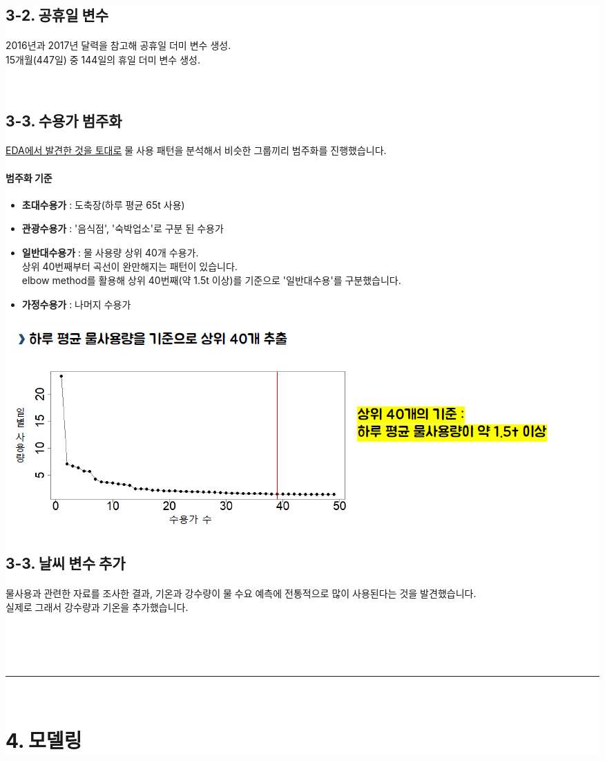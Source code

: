 ## 3-2. 공휴일 변수 

2016년과 2017년 달력을 참고해 공휴일 더미 변수 생성. <br>
15개월(447일) 중 144일의 휴일 더미 변수 생성. 

<br>

## 3-3. 수용가 범주화

[EDA에서 발견한 것을 토대로](#5-사용-패턴에-따라-4가지-집단으로-나뉠-수-있겠다) 물 사용 패턴을 분석해서 비슷한 그룹끼리 범주화를 진행했습니다. <br>

#### 범주화 기준 

- **초대수용가** : 도축장(하루 평균 65t 사용) 
- **관광수용가** :  '음식점', '숙박업소'로 구분 된 수용가
- **일반대수용가** :  물 사용량 상위 40개 수용가. <br>
상위 40번째부터 곡선이 완만해지는 패턴이 있습니다. <br>
elbow method를 활용해 상위 40번째(약 1.5t 이상)를 기준으로 '일반대수용'를 구분했습니다.  <br>

- **가정수용가** : 나머지 수용가

![top40](images/top40.png)


## 3-3. 날씨 변수 추가 

물사용과 관련한 자료를 조사한 결과, 기온과 강수량이 물 수요 예측에 전통적으로 많이 사용된다는 것을 발견했습니다. <br>
실제로 그래서 강수량과 기온을 추가했습니다. 


<br> <br><br> 

*** 

<br>

# 4. 모델링 
